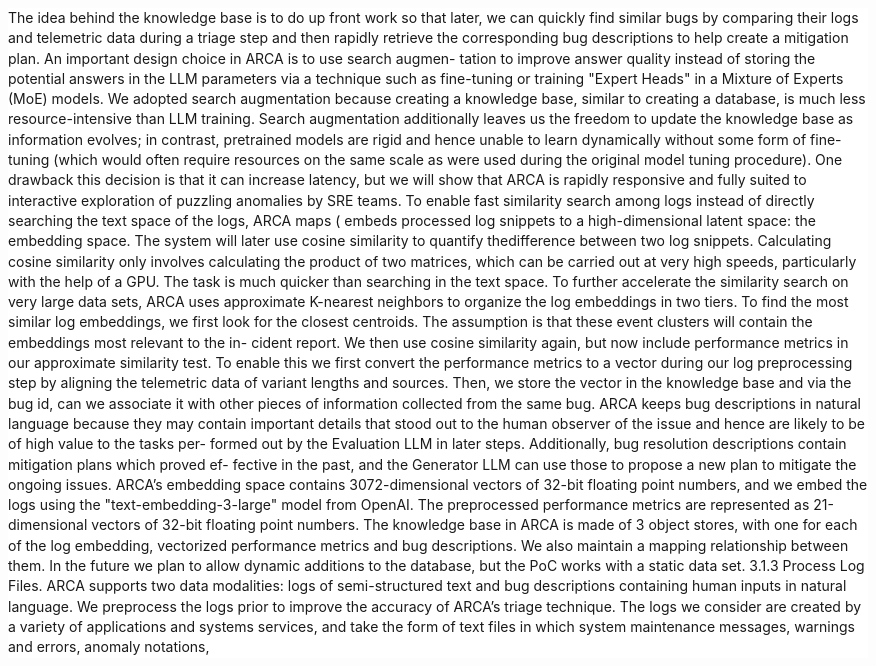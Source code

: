 The idea behind the knowledge base is to do up front work so that
later, we can quickly find similar bugs by comparing their logs and
telemetric data during a triage step and then rapidly retrieve the
corresponding bug descriptions to help create a mitigation plan.
An important design choice in ARCA is to use search augmen-
tation to improve answer quality instead of storing the potential
answers in the LLM parameters via a technique such as fine-tuning
or training "Expert Heads" in a Mixture of Experts (MoE) models.
We adopted search augmentation because creating a knowledge
base, similar to creating a database, is much less resource-intensive
than LLM training. Search augmentation additionally leaves us the
freedom to update the knowledge base as information evolves; in
contrast, pretrained models are rigid and hence unable to learn
dynamically without some form of fine-tuning (which would often
require resources on the same scale as were used during the original
model tuning procedure). One drawback this decision is that it can
increase latency, but we will show that ARCA is rapidly responsive
and fully suited to interactive exploration of puzzling anomalies by
SRE teams.
To enable fast similarity search among logs instead of directly
searching the text space of the logs, ARCA maps ( embeds processed
log snippets to a high-dimensional latent space: the embedding
space. The system will later use cosine similarity to quantify thedifference between two log snippets. Calculating cosine similarity
only involves calculating the product of two matrices, which can
be carried out at very high speeds, particularly with the help of a
GPU. The task is much quicker than searching in the text space.
To further accelerate the similarity search on very large data sets,
ARCA uses approximate K-nearest neighbors to organize the log
embeddings in two tiers. To find the most similar log embeddings,
we first look for the closest centroids. The assumption is that these
event clusters will contain the embeddings most relevant to the in-
cident report. We then use cosine similarity again, but now include
performance metrics in our approximate similarity test. To enable
this we first convert the performance metrics to a vector during our
log preprocessing step by aligning the telemetric data of variant
lengths and sources. Then, we store the vector in the knowledge
base and via the bug id, can we associate it with other pieces of
information collected from the same bug.
ARCA keeps bug descriptions in natural language because they
may contain important details that stood out to the human observer
of the issue and hence are likely to be of high value to the tasks per-
formed out by the Evaluation LLM in later steps. Additionally, bug
resolution descriptions contain mitigation plans which proved ef-
fective in the past, and the Generator LLM can use those to propose
a new plan to mitigate the ongoing issues.
ARCA’s embedding space contains 3072-dimensional vectors of
32-bit floating point numbers, and we embed the logs using the
"text-embedding-3-large" model from OpenAI. The preprocessed
performance metrics are represented as 21-dimensional vectors of
32-bit floating point numbers. The knowledge base in ARCA is made
of 3 object stores, with one for each of the log embedding, vectorized
performance metrics and bug descriptions. We also maintain a
mapping relationship between them. In the future we plan to allow
dynamic additions to the database, but the PoC works with a static
data set.
3.1.3 Process Log Files. ARCA supports two data modalities: logs
of semi-structured text and bug descriptions containing human
inputs in natural language. We preprocess the logs prior to improve
the accuracy of ARCA’s triage technique.
The logs we consider are created by a variety of applications and
systems services, and take the form of text files in which system
maintenance messages, warnings and errors, anomaly notations,
